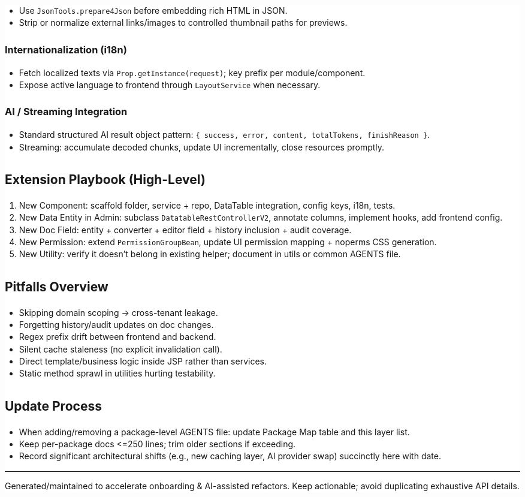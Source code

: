 - Use `JsonTools.prepare4Json` before embedding rich HTML in JSON.
- Strip or normalize external links/images to controlled thumbnail paths for previews.

### Internationalization (i18n)

- Fetch localized texts via `Prop.getInstance(request)`; key prefix per module/component.
- Expose active language to frontend through `LayoutService` when necessary.

### AI / Streaming Integration

- Standard structured AI result object pattern: `{ success, error, content, totalTokens, finishReason }`.
- Streaming: accumulate decoded chunks, update UI incrementally, close resources promptly.

## Extension Playbook (High-Level)

1. New Component: scaffold folder, service + repo, DataTable integration, config keys, i18n, tests.
2. New Data Entity in Admin: subclass `DatatableRestControllerV2`, annotate columns, implement hooks, add frontend config.
3. New Doc Field: entity + converter + editor field + history inclusion + audit coverage.
4. New Permission: extend `PermissionGroupBean`, update UI permission mapping + noperms CSS generation.
5. New Utility: verify it doesn’t belong in existing helper; document in utils or common AGENTS file.

## Pitfalls Overview

- Skipping domain scoping -> cross-tenant leakage.
- Forgetting history/audit updates on doc changes.
- Regex prefix drift between frontend and backend.
- Silent cache staleness (no explicit invalidation call).
- Direct template/business logic inside JSP rather than services.
- Static method sprawl in utilities hurting testability.

## Update Process

- When adding/removing a package-level AGENTS file: update Package Map table and this layer list.
- Keep per-package docs <=250 lines; trim older sections if exceeding.
- Record significant architectural shifts (e.g., new caching layer, AI provider swap) succinctly here with date.

---
Generated/maintained to accelerate onboarding & AI-assisted refactors. Keep actionable; avoid duplicating exhaustive API details.
